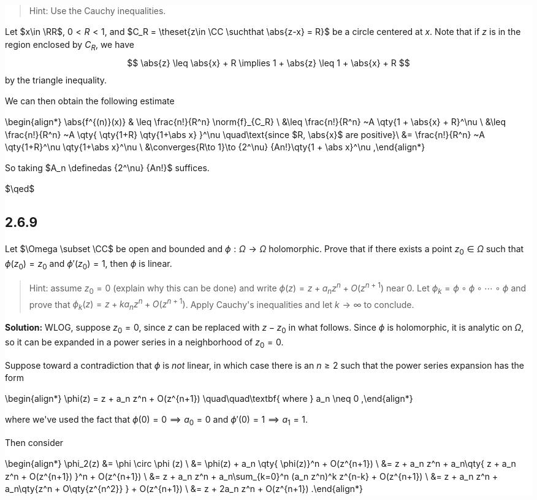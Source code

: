 > Hint: Use the Cauchy inequalities.

Let $x\in \RR$, $0 < R < 1$, and $C_R = \theset{z\in \CC \suchthat \abs{z-x} = R}$ be a circle centered at $x$.
Note that if $z$ is in the region enclosed by $C_R$, we have 
$$
\abs{z} \leq \abs{x} + R \implies 1 + \abs{z} \leq 1 + \abs{x} + R
$$ 
by the triangle inequality.

We can then obtain the following estimate

\begin{align*}
\abs{f^{(n)}(x)} &
\leq \frac{n!}{R^n} \norm{f}_{C_R} \\
&\leq \frac{n!}{R^n} ~A \qty{1 + \abs{x} + R}^\nu \\
&\leq \frac{n!}{R^n} ~A \qty{ \qty{1+R} \qty{1+\abs x} }^\nu \quad\text{since $R, \abs{x}$ are positive}\\
&= \frac{n!}{R^n} ~A \qty{1+R}^\nu \qty{1+\abs x}^\nu \\
&\converges{R\to 1}\to {2^\nu} {An!}\qty{1 + \abs x}^\nu 
,\end{align*}

So taking $A_n \definedas {2^\nu} {An!}$ suffices.

$\qed$

## 2.6.9

Let $\Omega \subset \CC$ be open and bounded and $\phi: \Omega \to \Omega$ holomorphic.
Prove that if there exists a point $z_0 \in \Omega$ such that $\phi(z_0) = z_0$ and $\phi'(z_0) = 1$, then $\phi$ is linear.

> Hint: assume $z_0 = 0$ (explain why this can be done) and write $\phi(z)  = z + a_n z^n + O(z^{n+1})$ near $0$.
  Let $\phi_k = \phi \circ \phi \circ \cdots \circ \phi$ and prove that $\phi_k(z) = z + ka_nz^n  + O(z^{n+1})$.
  Apply Cauchy's inequalities and let $k\to \infty$ to conclude.


**Solution:**
WLOG, suppose $z_0 = 0$, since $z$ can be replaced with $z-z_0$ in what follows.
Since $\phi$ is holomorphic, it is analytic on $\Omega$, so it can be expanded in a power series in a neighborhood of $z_0 = 0$.

Suppose toward a contradiction that $\phi$ is *not* linear, in which case there is an $n\geq 2$ such that the power series expansion has the form

\begin{align*}
\phi(z) = z + a_n z^n + O(z^{n+1}) \quad\quad\textbf{ where } a_n \neq 0
,\end{align*}

where we've used the fact that $\phi(0) = 0 \implies a_0 = 0$ and $\phi'(0) = 1 \implies a_1 = 1$.

Then consider 

\begin{align*}
\phi_2(z) &= \phi \circ \phi (z) \\
&= \phi(z) + a_n \qty{ \phi(z)}^n + O(z^{n+1}) \\
&= z + a_n z^n + a_n\qty{ z + a_n z^n + O(z^{n+1})  }^n + O(z^{n+1}) \\
&= z + a_n z^n + a_n\sum_{k=0}^n (a_n z^n)^k z^{n-k} + O(z^{n+1}) \\
&= z + a_n z^n + a_n\qty{z^n + O\qty{z^{n^2}}  } + O(z^{n+1}) \\
&= z + 2a_n z^n + O(z^{n+1})
.\end{align*}
